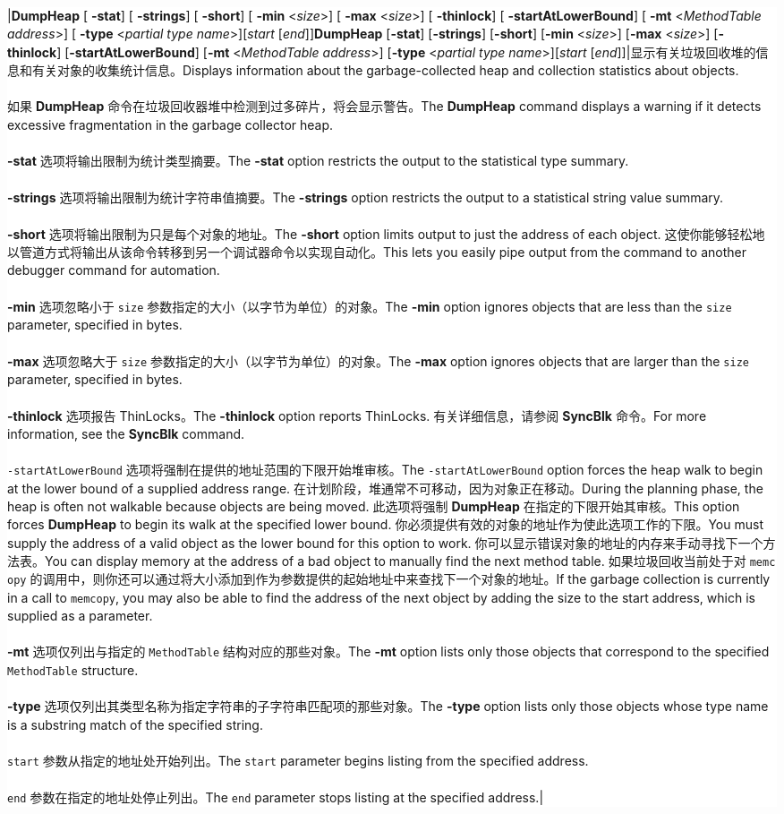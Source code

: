 |<span data-ttu-id="6fa98-154">**DumpHeap** [ **-stat**] [ **-strings**] [ **-short**] [ **-min** \<*size*>] [ **-max** \<*size*>] [ **-thinlock**] [ **-startAtLowerBound**] [ **-mt** \<*MethodTable address*>] [ **-type** \<*partial type name*>][*start* [*end*]]</span><span class="sxs-lookup"><span data-stu-id="6fa98-154">**DumpHeap** [**-stat**] [**-strings**] [**-short**] [**-min** \<*size*>] [**-max** \<*size*>] [**-thinlock**] [**-startAtLowerBound**] [**-mt** \<*MethodTable address*>] [**-type** \<*partial type name*>][*start* [*end*]]</span></span>|<span data-ttu-id="6fa98-155">显示有关垃圾回收堆的信息和有关对象的收集统计信息。</span><span class="sxs-lookup"><span data-stu-id="6fa98-155">Displays information about the garbage-collected heap and collection statistics about objects.</span></span><br /><br /> <span data-ttu-id="6fa98-156">如果 **DumpHeap** 命令在垃圾回收器堆中检测到过多碎片，将会显示警告。</span><span class="sxs-lookup"><span data-stu-id="6fa98-156">The **DumpHeap** command displays a warning if it detects excessive fragmentation in the garbage collector heap.</span></span><br /><br /> <span data-ttu-id="6fa98-157">**-stat** 选项将输出限制为统计类型摘要。</span><span class="sxs-lookup"><span data-stu-id="6fa98-157">The **-stat** option restricts the output to the statistical type summary.</span></span><br /><br /> <span data-ttu-id="6fa98-158">**-strings** 选项将输出限制为统计字符串值摘要。</span><span class="sxs-lookup"><span data-stu-id="6fa98-158">The **-strings** option restricts the output to a statistical string value summary.</span></span><br /><br /> <span data-ttu-id="6fa98-159">**-short** 选项将输出限制为只是每个对象的地址。</span><span class="sxs-lookup"><span data-stu-id="6fa98-159">The **-short** option limits output to just the address of each object.</span></span> <span data-ttu-id="6fa98-160">这使你能够轻松地以管道方式将输出从该命令转移到另一个调试器命令以实现自动化。</span><span class="sxs-lookup"><span data-stu-id="6fa98-160">This lets you easily pipe output from the command to another debugger command for automation.</span></span><br /><br /> <span data-ttu-id="6fa98-161">**-min** 选项忽略小于 `size` 参数指定的大小（以字节为单位）的对象。</span><span class="sxs-lookup"><span data-stu-id="6fa98-161">The **-min** option ignores objects that are less than the `size` parameter, specified in bytes.</span></span><br /><br /> <span data-ttu-id="6fa98-162">**-max** 选项忽略大于 `size` 参数指定的大小（以字节为单位）的对象。</span><span class="sxs-lookup"><span data-stu-id="6fa98-162">The **-max** option ignores objects that are larger than the `size` parameter, specified in bytes.</span></span><br /><br /> <span data-ttu-id="6fa98-163">**-thinlock** 选项报告 ThinLocks。</span><span class="sxs-lookup"><span data-stu-id="6fa98-163">The **-thinlock** option reports ThinLocks.</span></span>  <span data-ttu-id="6fa98-164">有关详细信息，请参阅 **SyncBlk** 命令。</span><span class="sxs-lookup"><span data-stu-id="6fa98-164">For more information, see the **SyncBlk** command.</span></span><br /><br /> <span data-ttu-id="6fa98-165">`-startAtLowerBound` 选项将强制在提供的地址范围的下限开始堆审核。</span><span class="sxs-lookup"><span data-stu-id="6fa98-165">The `-startAtLowerBound` option forces the heap walk to begin at the lower bound of a supplied address range.</span></span> <span data-ttu-id="6fa98-166">在计划阶段，堆通常不可移动，因为对象正在移动。</span><span class="sxs-lookup"><span data-stu-id="6fa98-166">During the planning phase, the heap is often not walkable because objects are being moved.</span></span> <span data-ttu-id="6fa98-167">此选项将强制 **DumpHeap** 在指定的下限开始其审核。</span><span class="sxs-lookup"><span data-stu-id="6fa98-167">This option forces **DumpHeap** to begin its walk at the specified lower bound.</span></span> <span data-ttu-id="6fa98-168">你必须提供有效的对象的地址作为使此选项工作的下限。</span><span class="sxs-lookup"><span data-stu-id="6fa98-168">You must supply the address of a valid object as the lower bound for this option to work.</span></span> <span data-ttu-id="6fa98-169">你可以显示错误对象的地址的内存来手动寻找下一个方法表。</span><span class="sxs-lookup"><span data-stu-id="6fa98-169">You can display memory at the address of a bad object to manually find the next method table.</span></span> <span data-ttu-id="6fa98-170">如果垃圾回收当前处于对 `memcopy` 的调用中，则你还可以通过将大小添加到作为参数提供的起始地址中来查找下一个对象的地址。</span><span class="sxs-lookup"><span data-stu-id="6fa98-170">If the garbage collection is currently in a call to `memcopy`, you may also be able to find the address of the next object by adding the size to the start address, which is supplied as a parameter.</span></span><br /><br /> <span data-ttu-id="6fa98-171">**-mt** 选项仅列出与指定的 `MethodTable` 结构对应的那些对象。</span><span class="sxs-lookup"><span data-stu-id="6fa98-171">The **-mt** option lists only those objects that correspond to the specified `MethodTable` structure.</span></span><br /><br /> <span data-ttu-id="6fa98-172">**-type** 选项仅列出其类型名称为指定字符串的子字符串匹配项的那些对象。</span><span class="sxs-lookup"><span data-stu-id="6fa98-172">The **-type** option lists only those objects whose type name is a substring match of the specified string.</span></span><br /><br /> <span data-ttu-id="6fa98-173">`start` 参数从指定的地址处开始列出。</span><span class="sxs-lookup"><span data-stu-id="6fa98-173">The `start` parameter begins listing from the specified address.</span></span><br /><br /> <span data-ttu-id="6fa98-174">`end` 参数在指定的地址处停止列出。</span><span class="sxs-lookup"><span data-stu-id="6fa98-174">The `end` parameter stops listing at the specified address.</span></span>|
